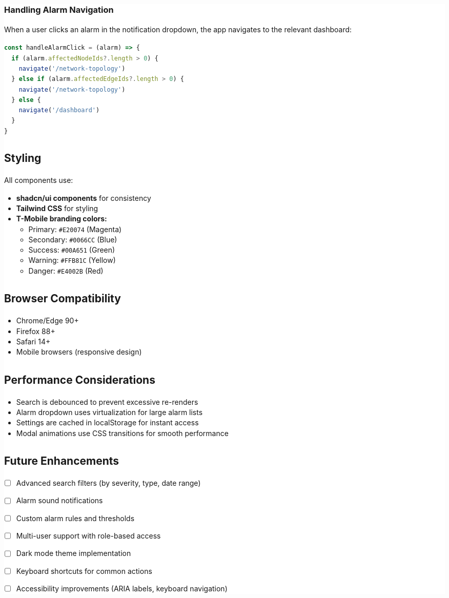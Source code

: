 ### Handling Alarm Navigation

When a user clicks an alarm in the notification dropdown, the app navigates to the relevant dashboard:

```javascript
const handleAlarmClick = (alarm) => {
  if (alarm.affectedNodeIds?.length > 0) {
    navigate('/network-topology')
  } else if (alarm.affectedEdgeIds?.length > 0) {
    navigate('/network-topology')
  } else {
    navigate('/dashboard')
  }
}
```

## Styling

All components use:
- **shadcn/ui components** for consistency
- **Tailwind CSS** for styling
- **T-Mobile branding colors:**
  - Primary: `#E20074` (Magenta)
  - Secondary: `#0066CC` (Blue)
  - Success: `#00A651` (Green)
  - Warning: `#FFB81C` (Yellow)
  - Danger: `#E4002B` (Red)

## Browser Compatibility

- Chrome/Edge 90+
- Firefox 88+
- Safari 14+
- Mobile browsers (responsive design)

## Performance Considerations

- Search is debounced to prevent excessive re-renders
- Alarm dropdown uses virtualization for large alarm lists
- Settings are cached in localStorage for instant access
- Modal animations use CSS transitions for smooth performance

## Future Enhancements

- [ ] Advanced search filters (by severity, type, date range)
- [ ] Alarm sound notifications
- [ ] Custom alarm rules and thresholds
- [ ] Multi-user support with role-based access
- [ ] Dark mode theme implementation
- [ ] Keyboard shortcuts for common actions
- [ ] Accessibility improvements (ARIA labels, keyboard navigation)

